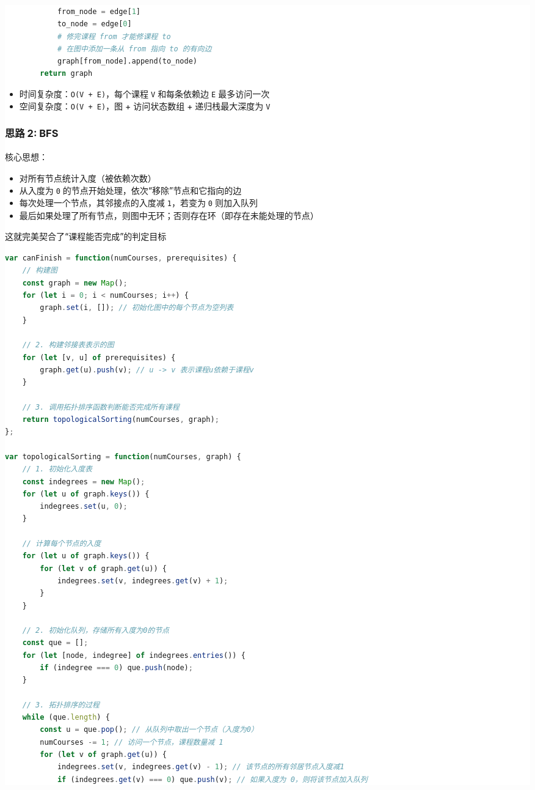 ```python
            from_node = edge[1]
            to_node = edge[0]
            # 修完课程 from 才能修课程 to
            # 在图中添加一条从 from 指向 to 的有向边
            graph[from_node].append(to_node)
        return graph
```

- 时间复杂度：`O(V + E)`，每个课程 `V` 和每条依赖边 `E` 最多访问一次
- 空间复杂度：`O(V + E)`，图 + 访问状态数组 + 递归栈最大深度为 `V`

### 思路 2: BFS

核心思想：
- 对所有节点统计入度（被依赖次数）
- 从入度为 `0` 的节点开始处理，依次“移除”节点和它指向的边
- 每次处理一个节点，其邻接点的入度减 `1`，若变为 `0` 则加入队列
- 最后如果处理了所有节点，则图中无环；否则存在环（即存在未能处理的节点）

这就完美契合了“课程能否完成”的判定目标

```js
var canFinish = function(numCourses, prerequisites) {
    // 构建图
    const graph = new Map();
    for (let i = 0; i < numCourses; i++) {
        graph.set(i, []); // 初始化图中的每个节点为空列表
    }

    // 2. 构建邻接表表示的图
    for (let [v, u] of prerequisites) {
        graph.get(u).push(v); // u -> v 表示课程u依赖于课程v
    }

    // 3. 调用拓扑排序函数判断能否完成所有课程
    return topologicalSorting(numCourses, graph);
};

var topologicalSorting = function(numCourses, graph) {
    // 1. 初始化入度表
    const indegrees = new Map();
    for (let u of graph.keys()) {
        indegrees.set(u, 0);
    }

    // 计算每个节点的入度
    for (let u of graph.keys()) {
        for (let v of graph.get(u)) {
            indegrees.set(v, indegrees.get(v) + 1);
        }
    }

    // 2. 初始化队列，存储所有入度为0的节点
    const que = [];
    for (let [node, indegree] of indegrees.entries()) {
        if (indegree === 0) que.push(node);
    }

    // 3. 拓扑排序的过程
    while (que.length) {
        const u = que.pop(); // 从队列中取出一个节点（入度为0）
        numCourses -= 1; // 访问一个节点，课程数量减 1
        for (let v of graph.get(u)) {
            indegrees.set(v, indegrees.get(v) - 1); // 该节点的所有邻居节点入度减1
            if (indegrees.get(v) === 0) que.push(v); // 如果入度为 0，则将该节点加入队列
```